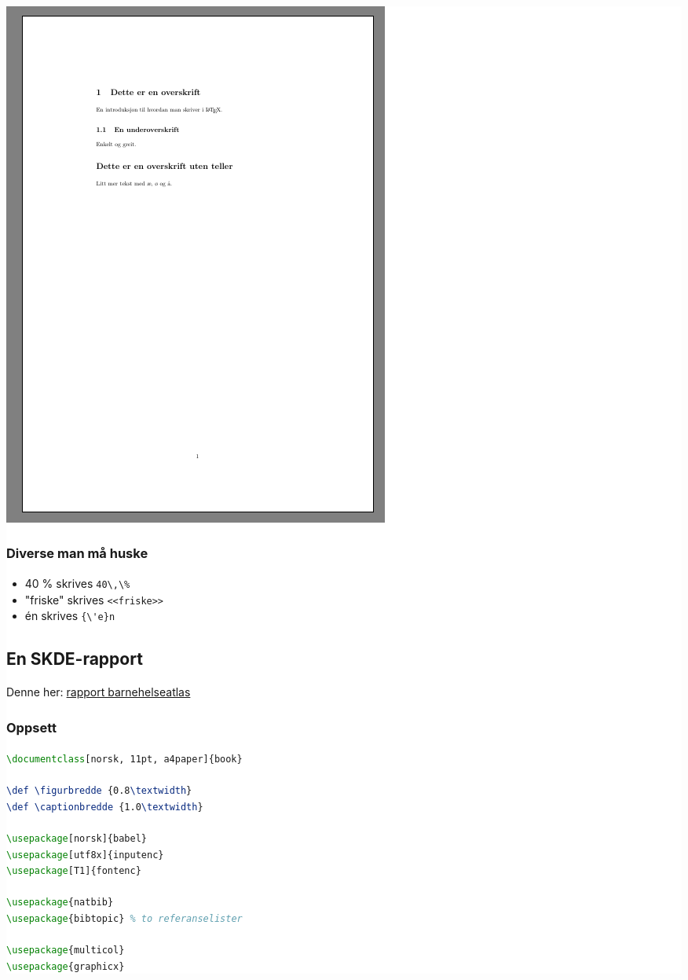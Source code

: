 ![Alt text](figurer/simple_tex.png)

### Diverse man må huske

- 40 % skrives `40\,\%`
- "friske" skrives `<<friske>>`
- én skrives `{\'e}n`


## En SKDE-rapport

Denne her: [rapport barnehelseatlas](http://www.helseatlas.no/getfile.php/SKDE%20INTER/Helseatlas/rapport_digitalt.pdf)

### Oppsett


```latex
\documentclass[norsk, 11pt, a4paper]{book}

\def \figurbredde {0.8\textwidth}
\def \captionbredde {1.0\textwidth}

\usepackage[norsk]{babel}
\usepackage[utf8x]{inputenc}
\usepackage[T1]{fontenc}

\usepackage{natbib}
\usepackage{bibtopic} % to referanselister

\usepackage{multicol}
\usepackage{graphicx}
```